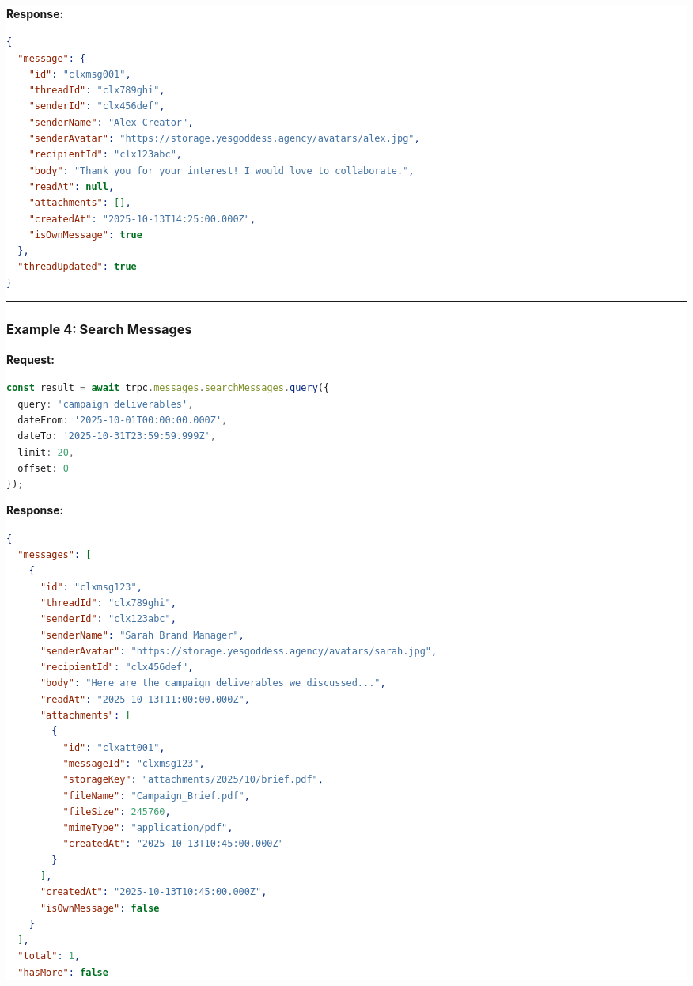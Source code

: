 **Response:**
```json
{
  "message": {
    "id": "clxmsg001",
    "threadId": "clx789ghi",
    "senderId": "clx456def",
    "senderName": "Alex Creator",
    "senderAvatar": "https://storage.yesgoddess.agency/avatars/alex.jpg",
    "recipientId": "clx123abc",
    "body": "Thank you for your interest! I would love to collaborate.",
    "readAt": null,
    "attachments": [],
    "createdAt": "2025-10-13T14:25:00.000Z",
    "isOwnMessage": true
  },
  "threadUpdated": true
}
```

---

### Example 4: Search Messages

**Request:**
```typescript
const result = await trpc.messages.searchMessages.query({
  query: 'campaign deliverables',
  dateFrom: '2025-10-01T00:00:00.000Z',
  dateTo: '2025-10-31T23:59:59.999Z',
  limit: 20,
  offset: 0
});
```

**Response:**
```json
{
  "messages": [
    {
      "id": "clxmsg123",
      "threadId": "clx789ghi",
      "senderId": "clx123abc",
      "senderName": "Sarah Brand Manager",
      "senderAvatar": "https://storage.yesgoddess.agency/avatars/sarah.jpg",
      "recipientId": "clx456def",
      "body": "Here are the campaign deliverables we discussed...",
      "readAt": "2025-10-13T11:00:00.000Z",
      "attachments": [
        {
          "id": "clxatt001",
          "messageId": "clxmsg123",
          "storageKey": "attachments/2025/10/brief.pdf",
          "fileName": "Campaign_Brief.pdf",
          "fileSize": 245760,
          "mimeType": "application/pdf",
          "createdAt": "2025-10-13T10:45:00.000Z"
        }
      ],
      "createdAt": "2025-10-13T10:45:00.000Z",
      "isOwnMessage": false
    }
  ],
  "total": 1,
  "hasMore": false
```
